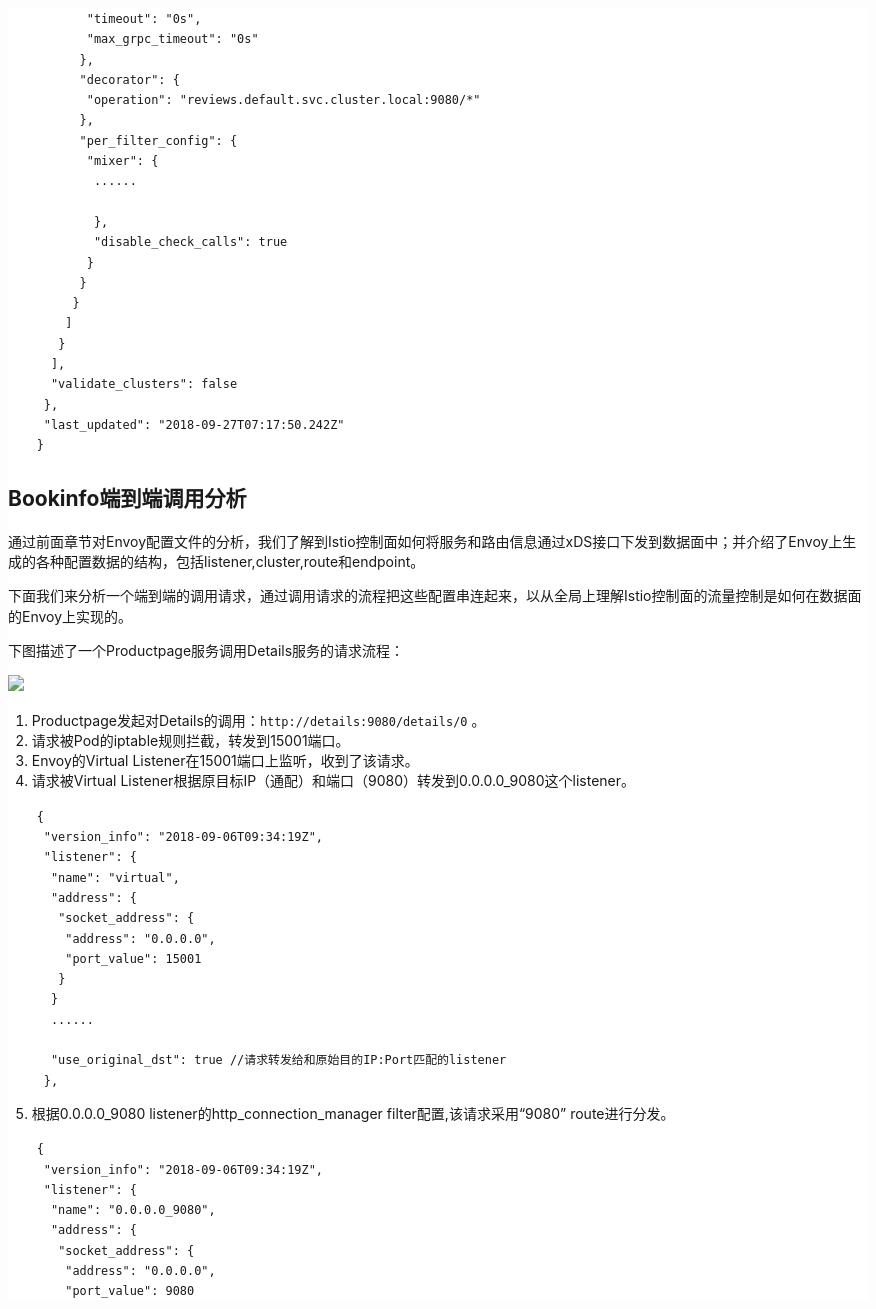 ```
           "timeout": "0s",
           "max_grpc_timeout": "0s"
          },
          "decorator": {
           "operation": "reviews.default.svc.cluster.local:9080/*"
          },
          "per_filter_config": {
           "mixer": {
            ......

            },
            "disable_check_calls": true
           }
          }
         }
        ]
       }
      ],
      "validate_clusters": false
     },
     "last_updated": "2018-09-27T07:17:50.242Z"
    }
```

## Bookinfo端到端调用分析

通过前面章节对Envoy配置文件的分析，我们了解到Istio控制面如何将服务和路由信息通过xDS接口下发到数据面中；并介绍了Envoy上生成的各种配置数据的结构，包括listener,cluster,route和endpoint。

下面我们来分析一个端到端的调用请求，通过调用请求的流程把这些配置串连起来，以从全局上理解Istio控制面的流量控制是如何在数据面的Envoy上实现的。

下图描述了一个Productpage服务调用Details服务的请求流程：

![](/img/2018-09-25-istio-traffic-management-impl-intro/envoy-traffic-route.png)

1. Productpage发起对Details的调用：`http://details:9080/details/0` 。
2. 请求被Pod的iptable规则拦截，转发到15001端口。
3. Envoy的Virtual Listener在15001端口上监听，收到了该请求。
4. 请求被Virtual Listener根据原目标IP（通配）和端口（9080）转发到0.0.0.0_9080这个listener。
```
    {
     "version_info": "2018-09-06T09:34:19Z",
     "listener": {
      "name": "virtual",
      "address": {
       "socket_address": {
        "address": "0.0.0.0",
        "port_value": 15001
       }
      }
      ......

      "use_original_dst": true //请求转发给和原始目的IP:Port匹配的listener
     },
```
5. 根据0.0.0.0_9080 listener的http_connection_manager filter配置,该请求采用“9080” route进行分发。
```
    {
     "version_info": "2018-09-06T09:34:19Z",
     "listener": {
      "name": "0.0.0.0_9080",
      "address": {
       "socket_address": {
        "address": "0.0.0.0",
        "port_value": 9080
```